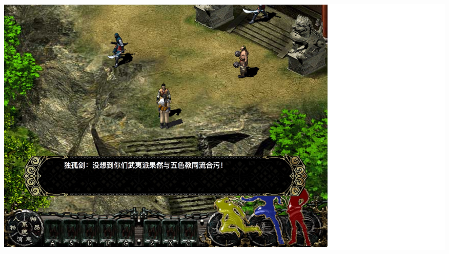<img src="https://github.com/eson-sheng/NewSwordHTML/raw/master/screenshots/8.png" width="631px" height="475px"/>

